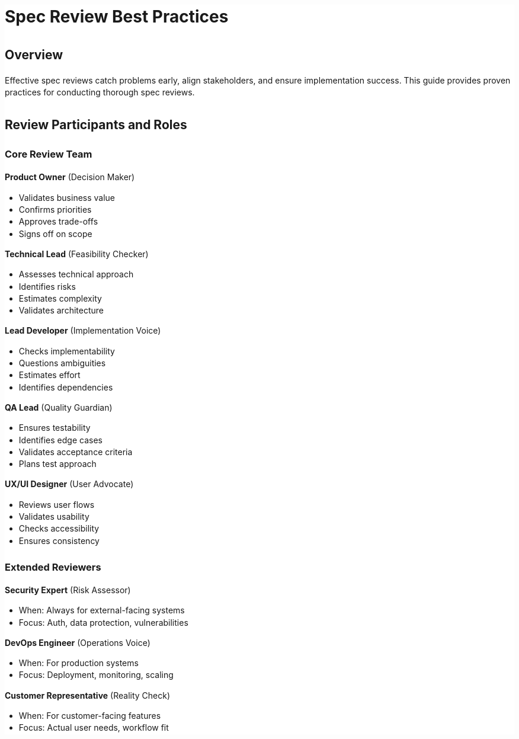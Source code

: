# Spec Review Best Practices

## Overview
Effective spec reviews catch problems early, align stakeholders, and ensure implementation success. This guide provides proven practices for conducting thorough spec reviews.

## Review Participants and Roles

### Core Review Team

**Product Owner** (Decision Maker)
- Validates business value
- Confirms priorities
- Approves trade-offs
- Signs off on scope

**Technical Lead** (Feasibility Checker)
- Assesses technical approach
- Identifies risks
- Estimates complexity
- Validates architecture

**Lead Developer** (Implementation Voice)
- Checks implementability
- Questions ambiguities
- Estimates effort
- Identifies dependencies

**QA Lead** (Quality Guardian)
- Ensures testability
- Identifies edge cases
- Validates acceptance criteria
- Plans test approach

**UX/UI Designer** (User Advocate)
- Reviews user flows
- Validates usability
- Checks accessibility
- Ensures consistency

### Extended Reviewers

**Security Expert** (Risk Assessor)
- When: Always for external-facing systems
- Focus: Auth, data protection, vulnerabilities

**DevOps Engineer** (Operations Voice)
- When: For production systems
- Focus: Deployment, monitoring, scaling

**Customer Representative** (Reality Check)
- When: For customer-facing features
- Focus: Actual user needs, workflow fit
